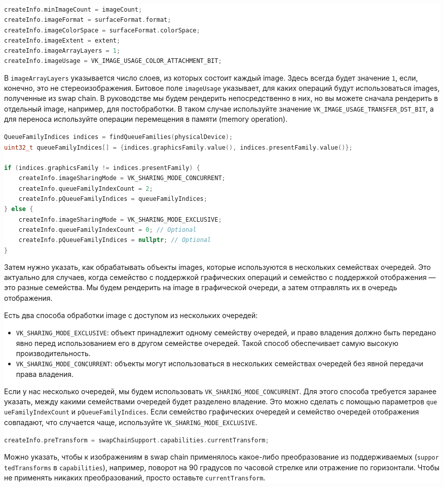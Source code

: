 ```cpp
createInfo.minImageCount = imageCount;
createInfo.imageFormat = surfaceFormat.format;
createInfo.imageColorSpace = surfaceFormat.colorSpace;
createInfo.imageExtent = extent;
createInfo.imageArrayLayers = 1;
createInfo.imageUsage = VK_IMAGE_USAGE_COLOR_ATTACHMENT_BIT;
```

В `imageArrayLayers` указывается число слоев, из которых состоит каждый image. Здесь всегда будет значение `1`, если, конечно, это не стереоизображения. Битовое поле `imageUsage` указывает, для каких операций будут использоваться images, полученные из swap chain. В руководстве мы будем рендерить непосредственно в них, но вы можете сначала рендерить в отдельный image, например, для постобработки. В таком случае используйте значение `VK_IMAGE_USAGE_TRANSFER_DST_BIT`, а для переноса используйте операции перемещения в памяти \(memory operation\).

```cpp
QueueFamilyIndices indices = findQueueFamilies(physicalDevice);
uint32_t queueFamilyIndices[] = {indices.graphicsFamily.value(), indices.presentFamily.value()};

if (indices.graphicsFamily != indices.presentFamily) {
    createInfo.imageSharingMode = VK_SHARING_MODE_CONCURRENT;
    createInfo.queueFamilyIndexCount = 2;
    createInfo.pQueueFamilyIndices = queueFamilyIndices;
} else {
    createInfo.imageSharingMode = VK_SHARING_MODE_EXCLUSIVE;
    createInfo.queueFamilyIndexCount = 0; // Optional
    createInfo.pQueueFamilyIndices = nullptr; // Optional
}
```

Затем нужно указать, как обрабатывать объекты images, которые используются в нескольких семействах очередей. Это актуально для случаев, когда семейство с поддержкой графических операций и семейство с поддержкой отображения — это разные семейства. Мы будем рендерить на image в графической очереди, а затем отправлять их в очередь отображения.

Есть два способа обработки image с доступом из нескольких очередей:

- `VK_SHARING_MODE_EXCLUSIVE`: объект принадлежит одному семейству очередей, и право владения должно быть передано явно перед использованием его в другом семействе очередей. Такой способ обеспечивает самую высокую производительность.
- `VK_SHARING_MODE_CONCURRENT`: объекты могут использоваться в нескольких семействах очередей без явной передачи права владения.

Если у нас несколько очередей, мы будем использовать `VK_SHARING_MODE_CONCURRENT`. Для этого способа требуется заранее указать, между какими семействами очередей будет разделено владение. Это можно сделать с помощью параметров `queueFamilyIndexCount` и `pQueueFamilyIndices`. Если семейство графических очередей и семейство очередей отображения совпадают, что случается чаще, используйте `VK_SHARING_MODE_EXCLUSIVE`.

```cpp
createInfo.preTransform = swapChainSupport.capabilities.currentTransform;
```

Можно указать, чтобы к изображениям в swap chain применялось какое-либо преобразование из поддерживаемых \(`supportedTransforms` в `capabilities`\), например, поворот на 90 градусов по часовой стрелке или отражение по горизонтали. Чтобы не применять никаких преобразований, просто оставьте `currentTransform`.
